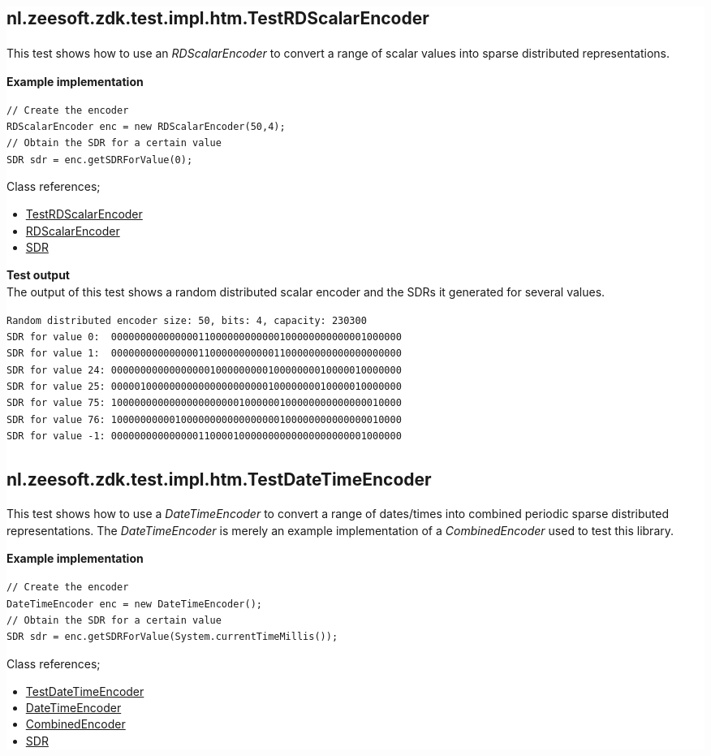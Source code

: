 nl.zeesoft.zdk.test.impl.htm.TestRDScalarEncoder
------------------------------------------------
This test shows how to use an *RDScalarEncoder* to convert a range of scalar values into sparse distributed representations.

**Example implementation**  
~~~~
// Create the encoder
RDScalarEncoder enc = new RDScalarEncoder(50,4);
// Obtain the SDR for a certain value
SDR sdr = enc.getSDRForValue(0);
~~~~

Class references;  
 * [TestRDScalarEncoder](https://github.com/DyzLecticus/Zeesoft/blob/master/V4.0/ZDK/src/nl/zeesoft/zdk/test/impl/htm/TestRDScalarEncoder.java)
 * [RDScalarEncoder](https://github.com/DyzLecticus/Zeesoft/blob/master/V4.0/ZDK/src/nl/zeesoft/zdk/htm/enc/RDScalarEncoder.java)
 * [SDR](https://github.com/DyzLecticus/Zeesoft/blob/master/V4.0/ZDK/src/nl/zeesoft/zdk/htm/util/SDR.java)

**Test output**  
The output of this test shows a random distributed scalar encoder and the SDRs it generated for several values.
~~~~
Random distributed encoder size: 50, bits: 4, capacity: 230300
SDR for value 0:  00000000000000011000000000000100000000000001000000
SDR for value 1:  00000000000000011000000000001100000000000000000000
SDR for value 24: 00000000000000000100000000010000000010000010000000
SDR for value 25: 00000100000000000000000000010000000010000010000000
SDR for value 75: 10000000000000000000001000000100000000000000010000
SDR for value 76: 10000000000100000000000000000100000000000000010000
SDR for value -1: 00000000000000011000010000000000000000000001000000
~~~~

nl.zeesoft.zdk.test.impl.htm.TestDateTimeEncoder
------------------------------------------------
This test shows how to use a *DateTimeEncoder* to convert a range of dates/times into combined periodic sparse distributed representations.
The *DateTimeEncoder* is merely an example implementation of a *CombinedEncoder* used to test this library.

**Example implementation**  
~~~~
// Create the encoder
DateTimeEncoder enc = new DateTimeEncoder();
// Obtain the SDR for a certain value
SDR sdr = enc.getSDRForValue(System.currentTimeMillis());
~~~~

Class references;  
 * [TestDateTimeEncoder](https://github.com/DyzLecticus/Zeesoft/blob/master/V4.0/ZDK/src/nl/zeesoft/zdk/test/impl/htm/TestDateTimeEncoder.java)
 * [DateTimeEncoder](https://github.com/DyzLecticus/Zeesoft/blob/master/V4.0/ZDK/src/nl/zeesoft/zdk/htm/enc/DateTimeEncoder.java)
 * [CombinedEncoder](https://github.com/DyzLecticus/Zeesoft/blob/master/V4.0/ZDK/src/nl/zeesoft/zdk/htm/enc/CombinedEncoder.java)
 * [SDR](https://github.com/DyzLecticus/Zeesoft/blob/master/V4.0/ZDK/src/nl/zeesoft/zdk/htm/util/SDR.java)
